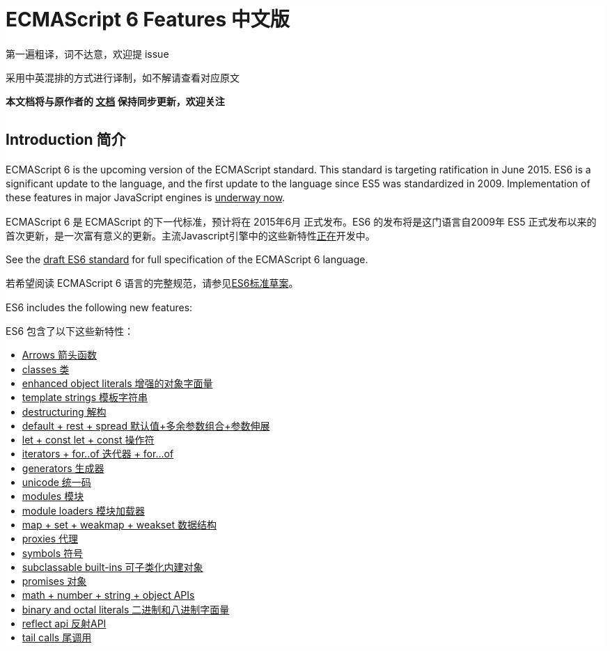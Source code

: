 # ECMAScript 6 Features 中文版

第一遍粗译，词不达意，欢迎提 issue

采用中英混排的方式进行译制，如不解请查看对应原文

**本文档将与原作者的 [文档](https://github.com/lukehoban/es6features) 保持同步更新，欢迎关注**

## Introduction 简介
ECMAScript 6 is the upcoming version of the ECMAScript standard. This standard is targeting ratification in June 2015. ES6 is a significant update to the language, and the first update to the language since ES5 was standardized in 2009. Implementation of these features in major JavaScript engines is [underway now](http://kangax.github.io/es5-compat-table/es6/).

ECMAScript 6 是 ECMAScript 的下一代标准，预计将在 2015年6月 正式发布。ES6 的发布将是这门语言自2009年 ES5 正式发布以来的首次更新，是一次富有意义的更新。主流Javascript引擎中的这些新特性[正在](http://kangax.github.io/es5-compat-table/es6/)开发中。

See the [draft ES6 standard](https://people.mozilla.org/~jorendorff/es6-draft.html) for full specification of the ECMAScript 6 language.

若希望阅读 ECMAScript 6 语言的完整规范，请参见[ES6标准草案](https://people.mozilla.org/~jorendorff/es6-draft.html)。

ES6 includes the following new features:

ES6 包含了以下这些新特性：

- [Arrows 箭头函数](#arrows-%E7%AE%AD%E5%A4%B4%E5%87%BD%E6%95%B0)
- [classes 类](#classes-%E7%B1%BB)
- [enhanced object literals 增强的对象字面量](#enhanced-object-literals-%E5%A2%9E%E5%BC%BA%E7%9A%84object%E5%AD%97%E9%9D%A2%E9%87%8F)
- [template strings 模板字符串](#template-strings-%E6%A8%A1%E6%9D%BF%E5%AD%97%E7%AC%A6%E4%B8%B2)
- [destructuring 解构](#destructuring-%E8%A7%A3%E6%9E%84)
- [default + rest + spread 默认值+多余参数组合+参数伸展](#default--rest--spread--%E9%BB%98%E8%AE%A4%E5%80%BC%E5%A4%9A%E4%BD%99%E5%8F%82%E6%95%B0%E7%BB%84%E5%90%88%E5%8F%82%E6%95%B0%E4%BC%B8%E5%B1%95)
- [let + const let + const 操作符](#let--const-%E6%93%8D%E4%BD%9C%E7%AC%A6)
- [iterators + for..of 迭代器 + for...of](#iterators--forof-%E8%BF%AD%E4%BB%A3%E5%99%A8--forof-%E5%BE%AA%E7%8E%AF)
- [generators 生成器](#generators-%E7%94%9F%E6%88%90%E5%99%A8)
- [unicode 统一码](#unicode-%E7%BB%9F%E4%B8%80%E7%A0%81)
- [modules 模块](#modules-%E6%A8%A1%E5%9D%97)
- [module loaders 模块加载器](#module-loaders-%E6%A8%A1%E5%9D%97%E5%8A%A0%E8%BD%BD%E5%99%A8)
- [map + set + weakmap + weakset 数据结构](#map--set--weakmap--weakset-%E6%95%B0%E6%8D%AE%E7%BB%93%E6%9E%84)
- [proxies 代理](#proxies-%E4%BB%A3%E7%90%86)
- [symbols 符号](#symbols-%E7%AC%A6%E5%8F%B7)
- [subclassable built-ins 可子类化内建对象](#subclassable-built-ins-%E5%8F%AF%E5%AD%90%E7%B1%BB%E5%8C%96%E7%9A%84%E5%86%85%E5%BB%BA%E5%AF%B9%E8%B1%A1)
- [promises 对象](#promises-%E5%AF%B9%E8%B1%A1)
- [math + number + string + object APIs](#math--number--string--object-apis-%E6%89%A9%E5%B1%95)
- [binary and octal literals 二进制和八进制字面量](#binary-and-octal-literals-%E4%BA%8C%E8%BF%9B%E5%88%B6%E5%92%8C%E5%85%AB%E8%BF%9B%E5%88%B6%E5%AD%97%E9%9D%A2%E9%87%8F)
- [reflect api 反射API](#reflect-api-%E5%8F%8D%E5%B0%84api)
- [tail calls 尾调用](#tail-calls-%E5%B0%BE%E8%B0%83%E7%94%A8)
